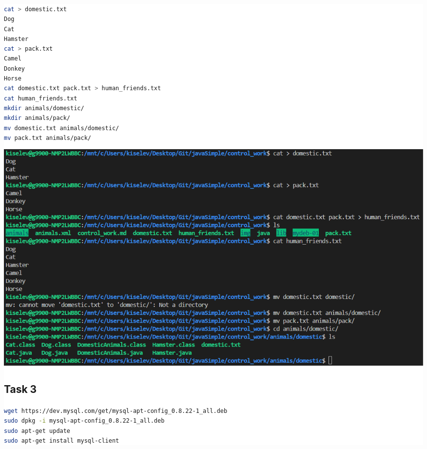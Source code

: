 ```bash
cat > domestic.txt
Dog
Cat
Hamster
cat > pack.txt
Camel
Donkey
Horse
cat domestic.txt pack.txt > human_friends.txt
cat human_friends.txt
mkdir animals/domestic/
mkdir animals/pack/
mv domestic.txt animals/domestic/
mv pack.txt animals/pack/
```

![create_files](./img/linux_crate_files.png)

## Task 3

```bash
wget https://dev.mysql.com/get/mysql-apt-config_0.8.22-1_all.deb
sudo dpkg -i mysql-apt-config_0.8.22-1_all.deb
sudo apt-get update
sudo apt-get install mysql-client
```
